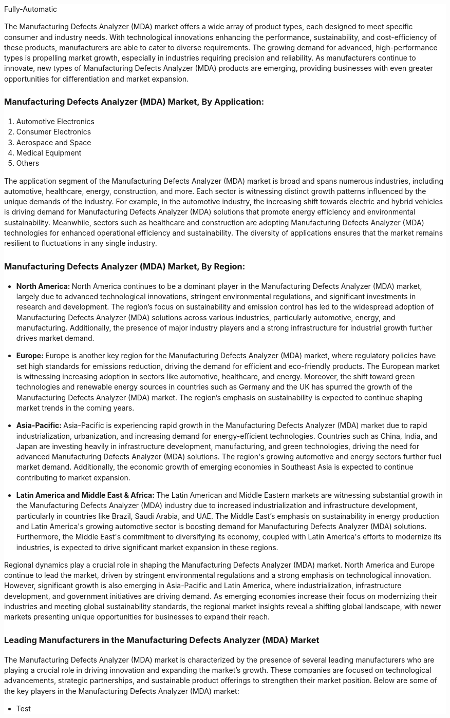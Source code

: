 Fully-Automatic</li></ol><p>The Manufacturing Defects Analyzer (MDA) market offers a wide array of product types, each designed to meet specific consumer and industry needs. With technological innovations enhancing the performance, sustainability, and cost-efficiency of these products, manufacturers are able to cater to diverse requirements. The growing demand for advanced, high-performance types is propelling market growth, especially in industries requiring precision and reliability. As manufacturers continue to innovate, new types of Manufacturing Defects Analyzer (MDA) products are emerging, providing businesses with even greater opportunities for differentiation and market expansion.</p><h3>Manufacturing Defects Analyzer (MDA) Market,&nbsp;By Application:</h3><ol><li>Automotive Electronics<li> Consumer Electronics<li> Aerospace and Space<li> Medical Equipment<li> Others</li></ol><p>The application segment of the Manufacturing Defects Analyzer (MDA) market is broad and spans numerous industries, including automotive, healthcare, energy, construction, and more. Each sector is witnessing distinct growth patterns influenced by the unique demands of the industry. For example, in the automotive industry, the increasing shift towards electric and hybrid vehicles is driving demand for Manufacturing Defects Analyzer (MDA) solutions that promote energy efficiency and environmental sustainability. Meanwhile, sectors such as healthcare and construction are adopting Manufacturing Defects Analyzer (MDA) technologies for enhanced operational efficiency and sustainability. The diversity of applications ensures that the market remains resilient to fluctuations in any single industry.</p><h3>Manufacturing Defects Analyzer (MDA) Market, By Region:</h3><ul><li><p><strong>North America:&nbsp;</strong>North America continues to be a dominant player in the Manufacturing Defects Analyzer (MDA) market, largely due to advanced technological innovations, stringent environmental regulations, and significant investments in research and development. The region&rsquo;s focus on sustainability and emission control has led to the widespread adoption of Manufacturing Defects Analyzer (MDA) solutions across various industries, particularly automotive, energy, and manufacturing. Additionally, the presence of major industry players and a strong infrastructure for industrial growth further drives market demand.</p></li><li><p><strong><strong>Europe:&nbsp;</strong></strong>Europe is another key region for the Manufacturing Defects Analyzer (MDA) market, where regulatory policies have set high standards for emissions reduction, driving the demand for efficient and eco-friendly products. The European market is witnessing increasing adoption in sectors like automotive, healthcare, and energy. Moreover, the shift toward green technologies and renewable energy sources in countries such as Germany and the UK has spurred the growth of the Manufacturing Defects Analyzer (MDA) market. The region&rsquo;s emphasis on sustainability is expected to continue shaping market trends in the coming years.</p></li><li><p><strong><strong>Asia-Pacific:&nbsp;</strong></strong>Asia-Pacific is experiencing rapid growth in the Manufacturing Defects Analyzer (MDA) market due to rapid industrialization, urbanization, and increasing demand for energy-efficient technologies. Countries such as China, India, and Japan are investing heavily in infrastructure development, manufacturing, and green technologies, driving the need for advanced Manufacturing Defects Analyzer (MDA) solutions. The region's growing automotive and energy sectors further fuel market demand. Additionally, the economic growth of emerging economies in Southeast Asia is expected to continue contributing to market expansion.</p></li><li><p><strong><strong>Latin America and Middle East &amp; Africa:&nbsp;</strong></strong>The Latin American and Middle Eastern markets are witnessing substantial growth in the Manufacturing Defects Analyzer (MDA) industry due to increased industrialization and infrastructure development, particularly in countries like Brazil, Saudi Arabia, and UAE. The Middle East&rsquo;s emphasis on sustainability in energy production and Latin America's growing automotive sector is boosting demand for Manufacturing Defects Analyzer (MDA) solutions. Furthermore, the Middle East's commitment to diversifying its economy, coupled with Latin America's efforts to modernize its industries, is expected to drive significant market expansion in these regions.</p></li></ul><p>Regional dynamics play a crucial role in shaping the Manufacturing Defects Analyzer (MDA) market. North America and Europe continue to lead the market, driven by stringent environmental regulations and a strong emphasis on technological innovation. However, significant growth is also emerging in Asia-Pacific and Latin America, where industrialization, infrastructure development, and government initiatives are driving demand. As emerging economies increase their focus on modernizing their industries and meeting global sustainability standards, the regional market insights reveal a shifting global landscape, with newer markets presenting unique opportunities for businesses to expand their reach.</p><h3><strong>Leading Manufacturers in the Manufacturing Defects Analyzer (MDA) Market</strong></h3><p>The Manufacturing Defects Analyzer (MDA) market is characterized by the presence of several leading manufacturers who are playing a crucial role in driving innovation and expanding the market&rsquo;s growth. These companies are focused on technological advancements, strategic partnerships, and sustainable product offerings to strengthen their market position. Below are some of the key players in the Manufacturing Defects Analyzer (MDA) market:</p></div><div class="article-main__content" data-test-id="publishing-text-block"><ul><li><span class="">Test